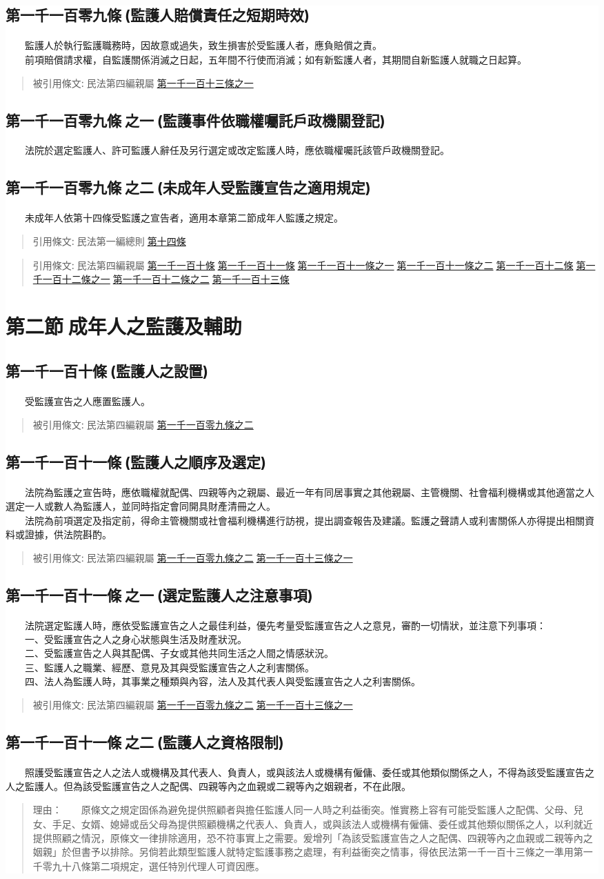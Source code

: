 
第一千一百零九條 (監護人賠償責任之短期時效)
-------------------------------------------
　　監護人於執行監護職務時，因故意或過失，致生損害於受監護人者，應負賠償之責。  
　　前項賠償請求權，自監護關係消滅之日起，五年間不行使而消滅；如有新監護人者，其期間自新監護人就職之日起算。  
> 被引用條文: 民法第四編親屬 [第一千一百十三條之一](../../法務/民事/民法第四編親屬.md#第一千一百十三條之一)



第一千一百零九條 之一 (監護事件依職權囑託戶政機關登記)
------------------------------------------------------
　　法院於選定監護人、許可監護人辭任及另行選定或改定監護人時，應依職權囑託該管戶政機關登記。  


第一千一百零九條 之二 (未成年人受監護宣告之適用規定)
----------------------------------------------------
　　未成年人依第十四條受監護之宣告者，適用本章第二節成年人監護之規定。  
> 引用條文: 民法第一編總則 [第十四條](../../法務/民事/民法第一編總則.md#第十四條-監護之宣告及撤銷)

> 引用條文: 民法第四編親屬 [第一千一百十條](../../法務/民事/民法第四編親屬.md#第一千一百十條-監護人之設置) [第一千一百十一條](../../法務/民事/民法第四編親屬.md#第一千一百十一條-監護人之順序及選定) [第一千一百十一條之一](../../法務/民事/民法第四編親屬.md#第一千一百十一條之一) [第一千一百十一條之二](../../法務/民事/民法第四編親屬.md#第一千一百十一條之二) [第一千一百十二條](../../法務/民事/民法第四編親屬.md#第一千一百十二條-監護人之職務) [第一千一百十二條之一](../../法務/民事/民法第四編親屬.md#第一千一百十二條之一) [第一千一百十二條之二](../../法務/民事/民法第四編親屬.md#第一千一百十二條之二) [第一千一百十三條](../../法務/民事/民法第四編親屬.md#第一千一百十三條-未成年人監護規定之準用)



第二節  成年人之監護及輔助
==========================
第一千一百十條 (監護人之設置)
-----------------------------
　　受監護宣告之人應置監護人。  
> 被引用條文: 民法第四編親屬 [第一千一百零九條之二](../../法務/民事/民法第四編親屬.md#第一千一百零九條之二)



第一千一百十一條 (監護人之順序及選定)
-------------------------------------
　　法院為監護之宣告時，應依職權就配偶、四親等內之親屬、最近一年有同居事實之其他親屬、主管機關、社會福利機構或其他適當之人選定一人或數人為監護人，並同時指定會同開具財產清冊之人。  
　　法院為前項選定及指定前，得命主管機關或社會福利機構進行訪視，提出調查報告及建議。監護之聲請人或利害關係人亦得提出相關資料或證據，供法院斟酌。  
> 被引用條文: 民法第四編親屬 [第一千一百零九條之二](../../法務/民事/民法第四編親屬.md#第一千一百零九條之二) [第一千一百十三條之一](../../法務/民事/民法第四編親屬.md#第一千一百十三條之一)



第一千一百十一條 之一 (選定監護人之注意事項)
--------------------------------------------
　　法院選定監護人時，應依受監護宣告之人之最佳利益，優先考量受監護宣告之人之意見，審酌一切情狀，並注意下列事項：  
　　一、受監護宣告之人之身心狀態與生活及財產狀況。  
　　二、受監護宣告之人與其配偶、子女或其他共同生活之人間之情感狀況。  
　　三、監護人之職業、經歷、意見及其與受監護宣告之人之利害關係。  
　　四、法人為監護人時，其事業之種類與內容，法人及其代表人與受監護宣告之人之利害關係。  
> 被引用條文: 民法第四編親屬 [第一千一百零九條之二](../../法務/民事/民法第四編親屬.md#第一千一百零九條之二) [第一千一百十三條之一](../../法務/民事/民法第四編親屬.md#第一千一百十三條之一)



第一千一百十一條 之二 (監護人之資格限制)
----------------------------------------
　　照護受監護宣告之人之法人或機構及其代表人、負責人，或與該法人或機構有僱傭、委任或其他類似關係之人，不得為該受監護宣告之人之監護人。但為該受監護宣告之人之配偶、四親等內之血親或二親等內之姻親者，不在此限。  
> 理由：　　原條文之規定固係為避免提供照顧者與擔任監護人同一人時之利益衝突。惟實務上容有可能受監護人之配偶、父母、兒女、手足、女婿、媳婦或岳父母為提供照顧機構之代表人、負責人，或與該法人或機構有僱傭、委任或其他類似關係之人，以利就近提供照顧之情況，原條文一律排除適用，恐不符事實上之需要。爰增列「為該受監護宣告之人之配偶、四親等內之血親或二親等內之姻親」於但書予以排除。另倘若此類型監護人就特定監護事務之處理，有利益衝突之情事，得依民法第一千一百十三條之一準用第一千零九十八條第二項規定，選任特別代理人可資因應。
